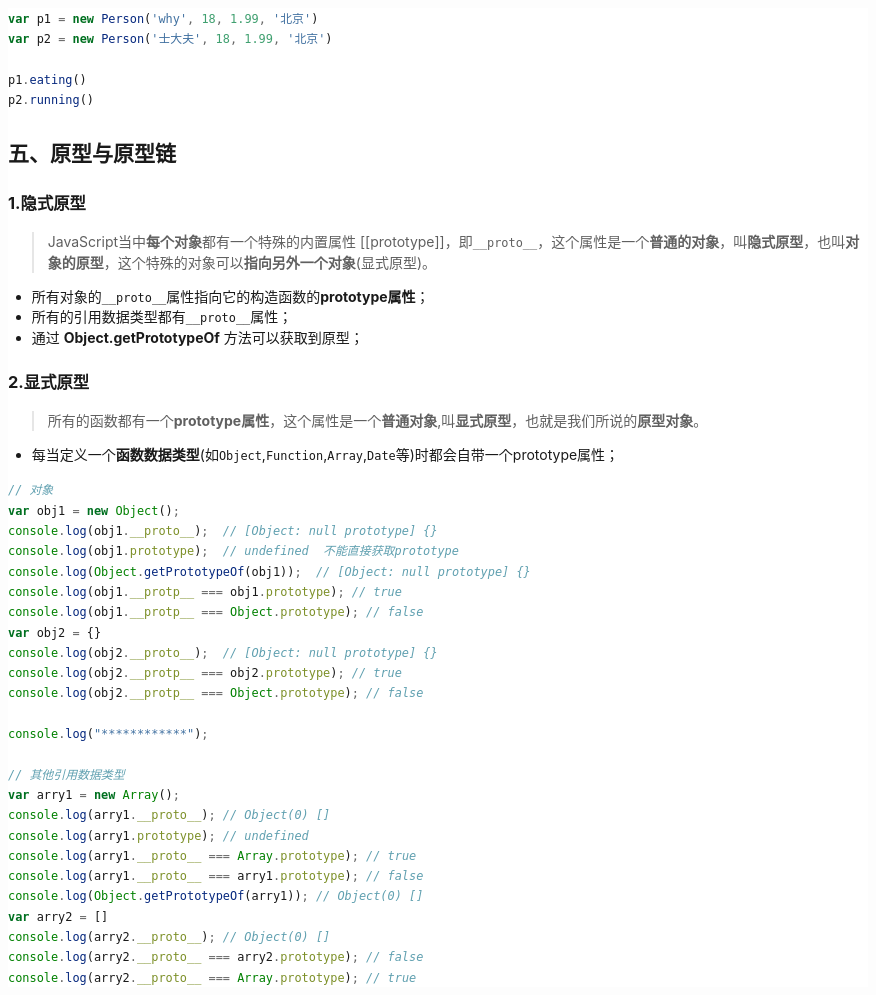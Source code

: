 ```javascript
var p1 = new Person('why', 18, 1.99, '北京')
var p2 = new Person('士大夫', 18, 1.99, '北京')

p1.eating()
p2.running()
```





## 五、原型与原型链

### 1.隐式原型

> JavaScript当中**每个对象**都有一个特殊的内置属性 [[prototype]]，即`__proto__`，这个属性是一个**普通的对象**，叫**隐式原型**，也叫**对象的原型**，这个特殊的对象可以**指向另外一个对象**(显式原型)。

* 所有对象的`__proto__`属性指向它的构造函数的**prototype属性**；
* 所有的引用数据类型都有`__proto__`属性；
* 通过 **Object.getPrototypeOf** 方法可以获取到原型；

### 2.显式原型

> 所有的函数都有一个**prototype属性**，这个属性是一个**普通对象**,叫**显式原型**，也就是我们所说的**原型对象**。

* 每当定义一个**函数数据类型**(如`Object`,`Function`,`Array`,`Date`等)时都会自带一个prototype属性；

```javascript
// 对象
var obj1 = new Object();
console.log(obj1.__proto__);  // [Object: null prototype] {}
console.log(obj1.prototype);  // undefined  不能直接获取prototype
console.log(Object.getPrototypeOf(obj1));  // [Object: null prototype] {}
console.log(obj1.__protp__ === obj1.prototype); // true
console.log(obj1.__protp__ === Object.prototype); // false
var obj2 = {}
console.log(obj2.__proto__);  // [Object: null prototype] {}
console.log(obj2.__protp__ === obj2.prototype); // true
console.log(obj2.__protp__ === Object.prototype); // false

console.log("************");

// 其他引用数据类型
var arry1 = new Array();
console.log(arry1.__proto__); // Object(0) []
console.log(arry1.prototype); // undefined
console.log(arry1.__proto__ === Array.prototype); // true
console.log(arry1.__proto__ === arry1.prototype); // false
console.log(Object.getPrototypeOf(arry1)); // Object(0) []
var arry2 = []
console.log(arry2.__proto__); // Object(0) []
console.log(arry2.__proto__ === arry2.prototype); // false
console.log(arry2.__proto__ === Array.prototype); // true
```
